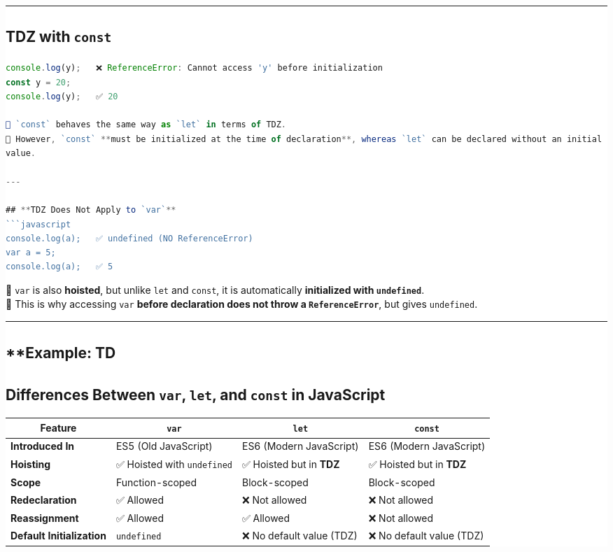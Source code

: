  ---

 ## **TDZ with `const`**
 ```javascript
 console.log(y);   ❌ ReferenceError: Cannot access 'y' before initialization
 const y = 20;
 console.log(y);   ✅ 20

 🔹 `const` behaves the same way as `let` in terms of TDZ.  
 🔹 However, `const` **must be initialized at the time of declaration**, whereas `let` can be declared without an initial value.

 ---

 ## **TDZ Does Not Apply to `var`**
 ```javascript
 console.log(a);   ✅ undefined (NO ReferenceError)
 var a = 5;
 console.log(a);   ✅ 5
 ```
 🔹 `var` is also **hoisted**, but unlike `let` and `const`, it is automatically **initialized with `undefined`**.  
 🔹 This is why accessing `var` **before declaration does not throw a `ReferenceError`**, but gives `undefined`.

 ---

 ## **Example: TD














 ## **Differences Between `var`, `let`, and `const` in JavaScript**

 | Feature         | `var` | `let` | `const` |
 |---------------|------|------|------|
 | **Introduced In** | ES5 (Old JavaScript) | ES6 (Modern JavaScript) | ES6 (Modern JavaScript) |
 | **Hoisting** | ✅ Hoisted with `undefined` | ✅ Hoisted but in **TDZ** | ✅ Hoisted but in **TDZ** |
 | **Scope** | Function-scoped | Block-scoped | Block-scoped |
 | **Redeclaration** | ✅ Allowed | ❌ Not allowed | ❌ Not allowed |
 | **Reassignment** | ✅ Allowed | ✅ Allowed | ❌ Not allowed |
 | **Default Initialization** | `undefined` | ❌ No default value (TDZ) | ❌ No default value (TDZ) |
